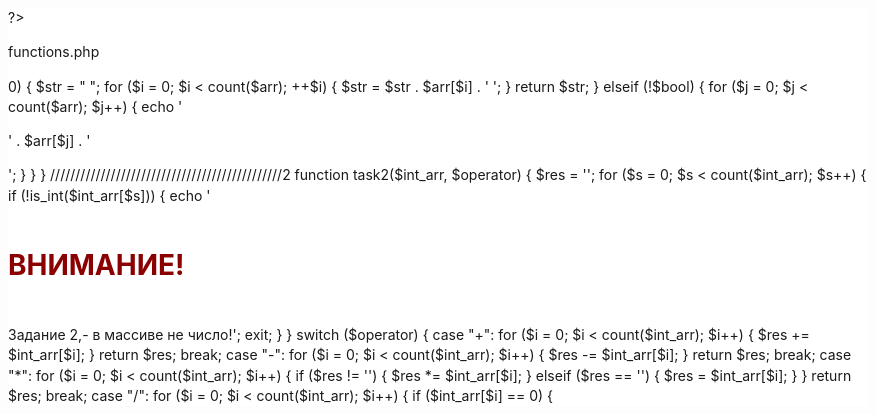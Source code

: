 ?>
</body>
</html>


functions.php
<?php
/**
 * Created by PhpStorm.
 * User: beloc
 * Date: 19.07.2017
 * Time: 16:08
 */
//////////////////////////////////////////////1
function task1($arr, $bool = false)
{
    if ($bool && count($arr) > 0) {
        $str = " ";
        for ($i = 0; $i < count($arr); ++$i) {
            $str = $str . $arr[$i] . ' ';
        }
        return $str;
    } elseif (!$bool) {
        for ($j = 0; $j < count($arr); $j++) {
            echo '<p>' . $arr[$j] . '</p>';
        }
    }
}
//////////////////////////////////////////////2
function task2($int_arr, $operator)
{
    $res = '';
    for ($s = 0; $s < count($int_arr); $s++) {
        if (!is_int($int_arr[$s])) {
            echo '<h1 style="color:darkred;">ВНИМАНИЕ!</h1><br> Задание 2,- в массиве не число!';
            exit;
        }
    }
    switch ($operator) {
        case "+":
            for ($i = 0; $i < count($int_arr); $i++) {
                $res += $int_arr[$i];
            }
            return $res;
            break;
        case "-":
            for ($i = 0; $i < count($int_arr); $i++) {
                $res -= $int_arr[$i];
            }
            return $res;
            break;
        case "*":
            for ($i = 0; $i < count($int_arr); $i++) {
                if ($res != '') {
                    $res *= $int_arr[$i];
                } elseif ($res == '') {
                    $res = $int_arr[$i];
                }
            }
            return $res;
            break;
        case "/":
            for ($i = 0; $i < count($int_arr); $i++) {
                if ($int_arr[$i] == 0) {